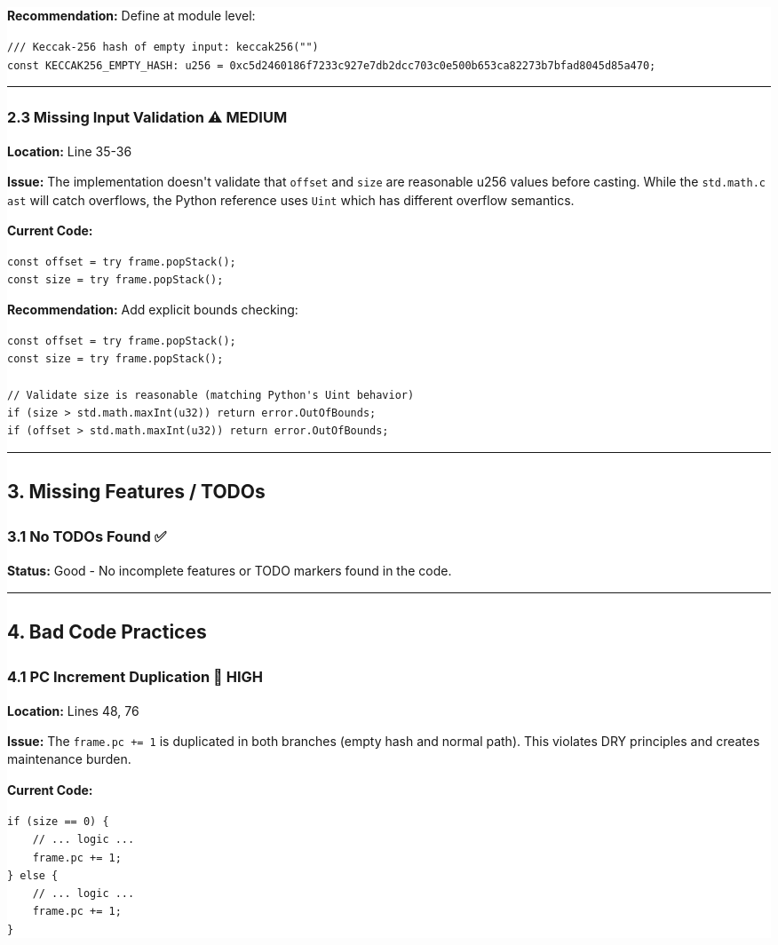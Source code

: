 **Recommendation:** Define at module level:
```zig
/// Keccak-256 hash of empty input: keccak256("")
const KECCAK256_EMPTY_HASH: u256 = 0xc5d2460186f7233c927e7db2dcc703c0e500b653ca82273b7bfad8045d85a470;
```

---

### 2.3 Missing Input Validation ⚠️ MEDIUM

**Location:** Line 35-36

**Issue:** The implementation doesn't validate that `offset` and `size` are reasonable u256 values before casting. While the `std.math.cast` will catch overflows, the Python reference uses `Uint` which has different overflow semantics.

**Current Code:**
```zig
const offset = try frame.popStack();
const size = try frame.popStack();
```

**Recommendation:** Add explicit bounds checking:
```zig
const offset = try frame.popStack();
const size = try frame.popStack();

// Validate size is reasonable (matching Python's Uint behavior)
if (size > std.math.maxInt(u32)) return error.OutOfBounds;
if (offset > std.math.maxInt(u32)) return error.OutOfBounds;
```

---

## 3. Missing Features / TODOs

### 3.1 No TODOs Found ✅

**Status:** Good - No incomplete features or TODO markers found in the code.

---

## 4. Bad Code Practices

### 4.1 PC Increment Duplication 🔴 HIGH

**Location:** Lines 48, 76

**Issue:** The `frame.pc += 1` is duplicated in both branches (empty hash and normal path). This violates DRY principles and creates maintenance burden.

**Current Code:**
```zig
if (size == 0) {
    // ... logic ...
    frame.pc += 1;
} else {
    // ... logic ...
    frame.pc += 1;
}
```
